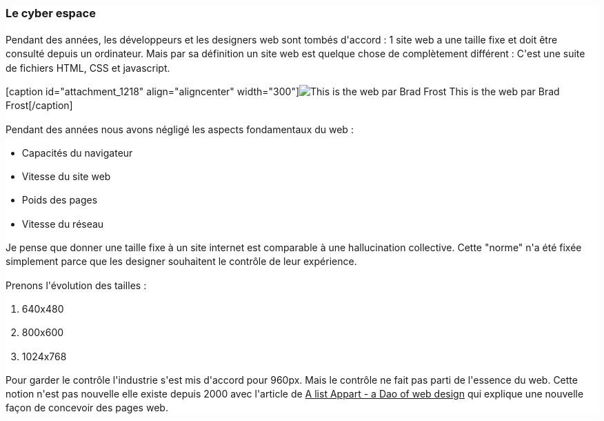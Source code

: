 


### Le cyber espace




Pendant des années, les développeurs et les designers web sont tombés d'accord : 1 site web a une taille fixe et doit être consulté depuis un ordinateur. Mais par sa définition un site web est quelque chose  de complètement différent :
C'est une suite de fichiers HTML, CSS et javascript.



[caption id="attachment_1218" align="aligncenter" width="300"]![This is the web par Brad Frost](http://davidleuliette.com/wordPress/wp-content/uploads/2013/11/this-is-the-web-300x223.png) This is the web par Brad Frost[/caption]



Pendant des années nous avons négligé les aspects fondamentaux du web :






  * Capacités du navigateur


  * Vitesse du site web


  * Poids des pages


  * Vitesse du réseau




Je pense que donner une taille fixe à un site internet est comparable à une hallucination collective. Cette "norme" n'a été fixée simplement parce que les designer souhaitent le contrôle de leur expérience.




Prenons l'évolution des tailles :






  1. 640x480


  2. 800x600


  3. 1024x768




Pour garder le contrôle l'industrie s'est mis d'accord pour 960px.
Mais le contrôle ne fait pas parti de l'essence du web.
Cette notion n'est pas nouvelle elle existe depuis 2000 avec l'article de [A list Appart - a Dao of web design](http://alistapart.com/article/dao) qui explique une nouvelle façon de concevoir des pages web.
